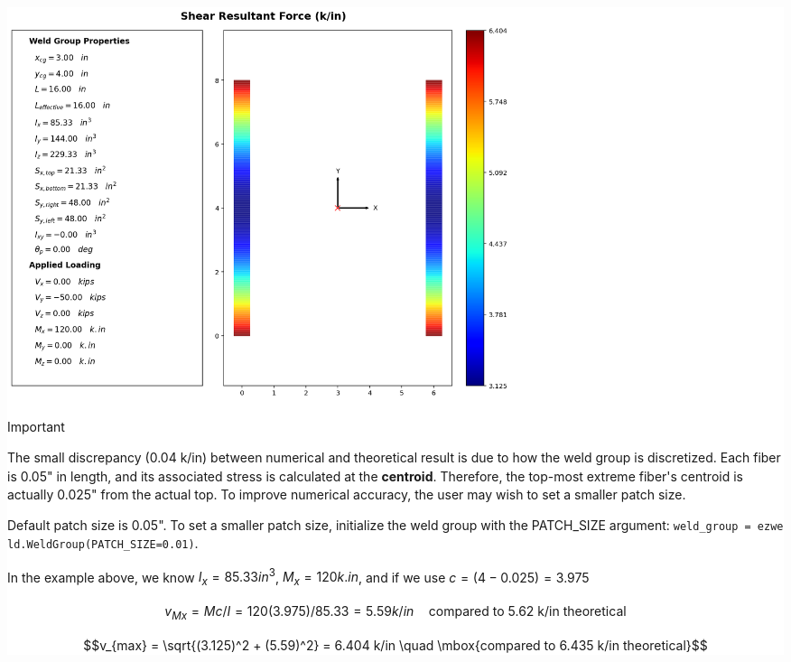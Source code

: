   <img src="https://github.com/wcfrobert/ezweld/blob/master/doc/example1.png?raw=true" alt="demo" style="width: 65%;" />
</div>

> [!IMPORTANT] 
> The small discrepancy (0.04 k/in) between numerical and theoretical result is due to how the weld group is discretized. Each fiber is 0.05" in length, and its associated stress is calculated at the **centroid**. Therefore, the top-most extreme fiber's centroid is actually 0.025" from the actual top. To improve numerical accuracy, the user may wish to set a smaller patch size. 

Default patch size is 0.05". To set a smaller patch size, initialize the weld group with the PATCH_SIZE argument: `weld_group = ezweld.WeldGroup(PATCH_SIZE=0.01)`. 

In the example above, we know $I_x = 85.33 in^3$, $M_x = 120 k.in$, and if we use $c = (4 - 0.025) = 3.975$

$$v_{Mx} = Mc/I = 120(3.975)/85.33 = 5.59 k/in \quad \mbox{compared to 5.62 k/in theoretical}$$

$$v_{max} = \sqrt{(3.125)^2 + (5.59)^2} = 6.404 k/in \quad \mbox{compared to 6.435 k/in theoretical}$$
